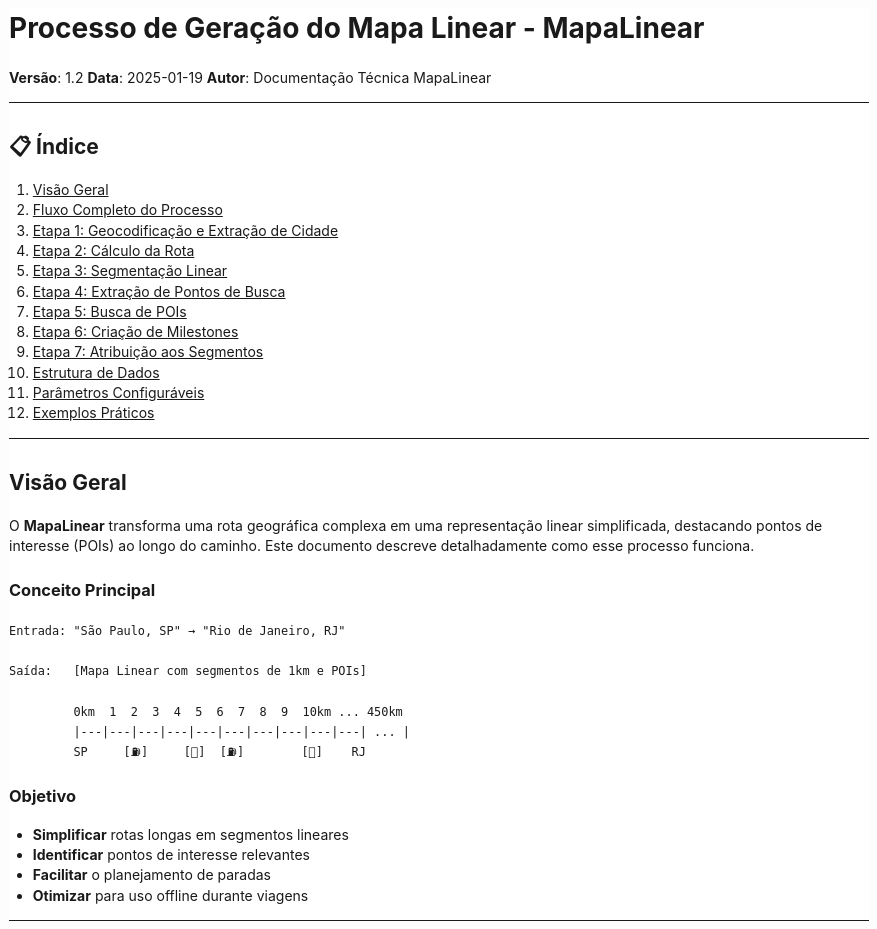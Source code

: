 # Processo de Geração do Mapa Linear - MapaLinear

**Versão**: 1.2
**Data**: 2025-01-19
**Autor**: Documentação Técnica MapaLinear

---

## 📋 Índice

1. [Visão Geral](#visão-geral)
2. [Fluxo Completo do Processo](#fluxo-completo-do-processo)
3. [Etapa 1: Geocodificação e Extração de Cidade](#etapa-1-geocodificação-e-extração-de-cidade)
4. [Etapa 2: Cálculo da Rota](#etapa-2-cálculo-da-rota)
5. [Etapa 3: Segmentação Linear](#etapa-3-segmentação-linear)
6. [Etapa 4: Extração de Pontos de Busca](#etapa-4-extração-de-pontos-de-busca)
7. [Etapa 5: Busca de POIs](#etapa-5-busca-de-pois)
8. [Etapa 6: Criação de Milestones](#etapa-6-criação-de-milestones)
9. [Etapa 7: Atribuição aos Segmentos](#etapa-7-atribuição-aos-segmentos)
10. [Estrutura de Dados](#estrutura-de-dados)
11. [Parâmetros Configuráveis](#parâmetros-configuráveis)
12. [Exemplos Práticos](#exemplos-práticos)

---

## Visão Geral

O **MapaLinear** transforma uma rota geográfica complexa em uma representação linear simplificada, destacando pontos de interesse (POIs) ao longo do caminho. Este documento descreve detalhadamente como esse processo funciona.

### Conceito Principal

```
Entrada: "São Paulo, SP" → "Rio de Janeiro, RJ"

Saída:   [Mapa Linear com segmentos de 1km e POIs]

         0km  1  2  3  4  5  6  7  8  9  10km ... 450km
         |---|---|---|---|---|---|---|---|---|---| ... |
         SP     [⛽]     [🍔]  [⛽]        [🏨]    RJ
```

### Objetivo

- **Simplificar** rotas longas em segmentos lineares
- **Identificar** pontos de interesse relevantes
- **Facilitar** o planejamento de paradas
- **Otimizar** para uso offline durante viagens

---
